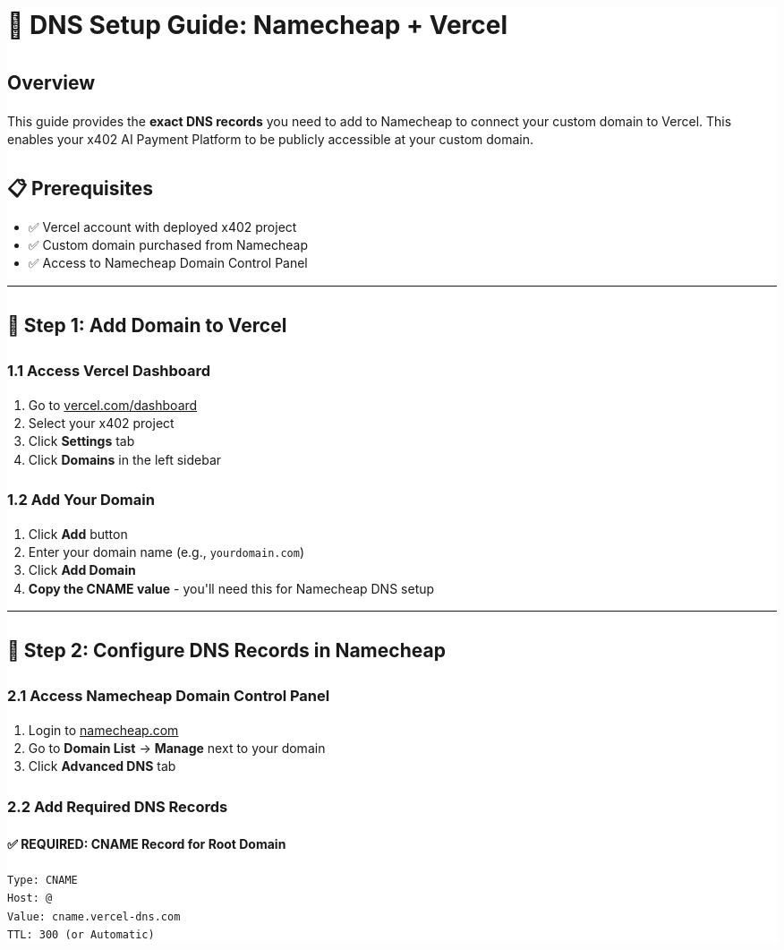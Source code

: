 # 🚀 DNS Setup Guide: Namecheap + Vercel

## Overview
This guide provides the **exact DNS records** you need to add to Namecheap to connect your custom domain to Vercel. This enables your x402 AI Payment Platform to be publicly accessible at your custom domain.

## 📋 Prerequisites
- ✅ Vercel account with deployed x402 project
- ✅ Custom domain purchased from Namecheap
- ✅ Access to Namecheap Domain Control Panel

---

## 🔧 Step 1: Add Domain to Vercel

### 1.1 Access Vercel Dashboard
1. Go to [vercel.com/dashboard](https://vercel.com/dashboard)
2. Select your x402 project
3. Click **Settings** tab
4. Click **Domains** in the left sidebar

### 1.2 Add Your Domain
1. Click **Add** button
2. Enter your domain name (e.g., `yourdomain.com`)
3. Click **Add Domain**
4. **Copy the CNAME value** - you'll need this for Namecheap DNS setup

---

## 🔧 Step 2: Configure DNS Records in Namecheap

### 2.1 Access Namecheap Domain Control Panel
1. Login to [namecheap.com](https://namecheap.com)
2. Go to **Domain List** → **Manage** next to your domain
3. Click **Advanced DNS** tab

### 2.2 Add Required DNS Records

#### ✅ **REQUIRED: CNAME Record for Root Domain**
```
Type: CNAME
Host: @
Value: cname.vercel-dns.com
TTL: 300 (or Automatic)
```

